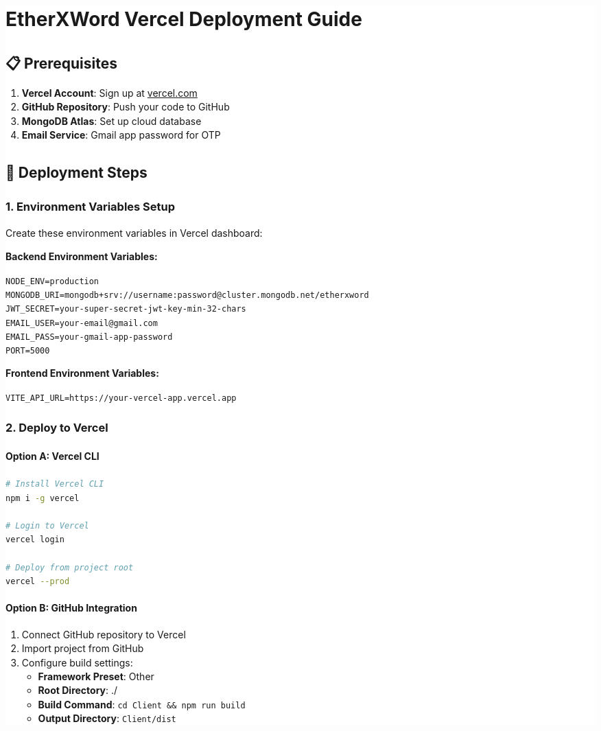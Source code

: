 # EtherXWord Vercel Deployment Guide

## 📋 Prerequisites

1. **Vercel Account**: Sign up at [vercel.com](https://vercel.com)
2. **GitHub Repository**: Push your code to GitHub
3. **MongoDB Atlas**: Set up cloud database
4. **Email Service**: Gmail app password for OTP

## 🚀 Deployment Steps

### 1. Environment Variables Setup

Create these environment variables in Vercel dashboard:

**Backend Environment Variables:**
```
NODE_ENV=production
MONGODB_URI=mongodb+srv://username:password@cluster.mongodb.net/etherxword
JWT_SECRET=your-super-secret-jwt-key-min-32-chars
EMAIL_USER=your-email@gmail.com
EMAIL_PASS=your-gmail-app-password
PORT=5000
```

**Frontend Environment Variables:**
```
VITE_API_URL=https://your-vercel-app.vercel.app
```

### 2. Deploy to Vercel

#### Option A: Vercel CLI
```bash
# Install Vercel CLI
npm i -g vercel

# Login to Vercel
vercel login

# Deploy from project root
vercel --prod
```

#### Option B: GitHub Integration
1. Connect GitHub repository to Vercel
2. Import project from GitHub
3. Configure build settings:
   - **Framework Preset**: Other
   - **Root Directory**: ./
   - **Build Command**: `cd Client && npm run build`
   - **Output Directory**: `Client/dist`
